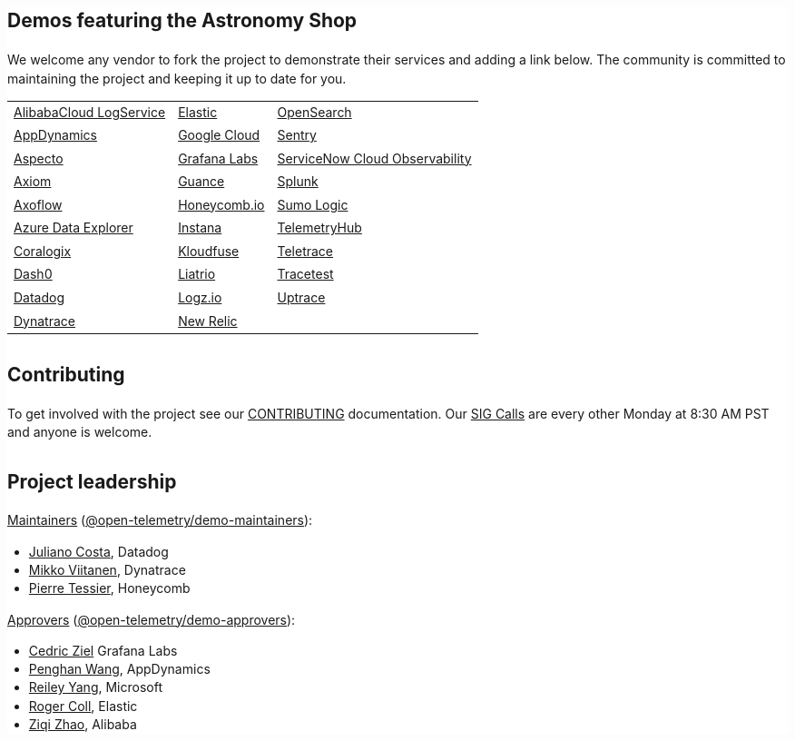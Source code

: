 ## Demos featuring the Astronomy Shop

We welcome any vendor to fork the project to demonstrate their services and
adding a link below. The community is committed to maintaining the project and
keeping it up to date for you.

|                                                    |                              |                                                                  |
| -------------------------------------------------- | ---------------------------- | ---------------------------------------------------------------- |
| [AlibabaCloud LogService][AlibabaCloud LogService] | [Elastic][Elastic]           | [OpenSearch][OpenSearch]                                         |
| [AppDynamics][AppDynamics]                         | [Google Cloud][Google Cloud] | [Sentry][Sentry]                                                 |
| [Aspecto][Aspecto]                                 | [Grafana Labs][Grafana Labs] | [ServiceNow Cloud Observability][ServiceNow Cloud Observability] |
| [Axiom][Axiom]                                     | [Guance][Guance]             | [Splunk][Splunk]                                                 |
| [Axoflow][Axoflow]                                 | [Honeycomb.io][Honeycomb.io] | [Sumo Logic][Sumo Logic]                                         |
| [Azure Data Explorer][Azure Data Explorer]         | [Instana][Instana]           | [TelemetryHub][TelemetryHub]                                     |
| [Coralogix][Coralogix]                             | [Kloudfuse][Kloudfuse]       | [Teletrace][Teletrace]                                           |
| [Dash0][Dash0]                                     | [Liatrio][Liatrio]           | [Tracetest][Tracetest]                                           |
| [Datadog][Datadog]                                 | [Logz.io][Logz.io]           | [Uptrace][Uptrace]                                               |
| [Dynatrace][Dynatrace]                             | [New Relic][New Relic]       |                                                                  |

## Contributing

To get involved with the project see our [CONTRIBUTING](CONTRIBUTING.md)
documentation. Our [SIG Calls](CONTRIBUTING.md#join-a-sig-call) are every other
Monday at 8:30 AM PST and anyone is welcome.

## Project leadership

[Maintainers](https://github.com/open-telemetry/community/blob/main/guides/contributor/membership.md#maintainer)
([@open-telemetry/demo-maintainers](https://github.com/orgs/open-telemetry/teams/demo-maintainers)):

- [Juliano Costa](https://github.com/julianocosta89), Datadog
- [Mikko Viitanen](https://github.com/mviitane), Dynatrace
- [Pierre Tessier](https://github.com/puckpuck), Honeycomb

[Approvers](https://github.com/open-telemetry/community/blob/main/guides/contributor/membership.md#approver)
([@open-telemetry/demo-approvers](https://github.com/orgs/open-telemetry/teams/demo-approvers)):

- [Cedric Ziel](https://github.com/cedricziel) Grafana Labs
- [Penghan Wang](https://github.com/wph95), AppDynamics
- [Reiley Yang](https://github.com/reyang), Microsoft
- [Roger Coll](https://github.com/rogercoll), Elastic
- [Ziqi Zhao](https://github.com/fatsheep9146), Alibaba


[docs]: https://opentelemetry.io/docs/demo/
[AlibabaCloud LogService]: https://github.com/aliyun-sls/opentelemetry-demo
[AppDynamics]: https://www.appdynamics.com/blog/cloud/how-to-observe-opentelemetry-demo-app-in-appdynamics-cloud/
[Aspecto]: https://github.com/aspecto-io/opentelemetry-demo
[Axiom]: https://play.axiom.co/axiom-play-qf1k/dashboards/otel.traces.otel-demo-traces
[Axoflow]: https://axoflow.com/opentelemetry-support-in-more-detail-in-axosyslog-and-syslog-ng/
[Azure Data Explorer]: https://github.com/Azure/Azure-kusto-opentelemetry-demo
[Coralogix]: https://coralogix.com/blog/configure-otel-demo-send-telemetry-data-coralogix
[Dash0]: https://github.com/dash0hq/opentelemetry-demo
[Datadog]: https://docs.datadoghq.com/opentelemetry/guide/otel_demo_to_datadog
[Dynatrace]: https://www.dynatrace.com/news/blog/opentelemetry-demo-application-with-dynatrace/
[Elastic]: https://github.com/elastic/opentelemetry-demo
[Google Cloud]: https://github.com/GoogleCloudPlatform/opentelemetry-demo
[Grafana Labs]: https://github.com/grafana/opentelemetry-demo
[Guance]: https://github.com/GuanceCloud/opentelemetry-demo
[Honeycomb.io]: https://github.com/honeycombio/opentelemetry-demo
[Instana]: https://github.com/instana/opentelemetry-demo
[Kloudfuse]: https://github.com/kloudfuse/opentelemetry-demo
[Liatrio]: https://github.com/liatrio/opentelemetry-demo
[Logz.io]: https://logz.io/learn/how-to-run-opentelemetry-demo-with-logz-io/
[New Relic]: https://github.com/newrelic/opentelemetry-demo
[OpenSearch]: https://github.com/opensearch-project/opentelemetry-demo
[Sentry]: https://github.com/getsentry/opentelemetry-demo
[ServiceNow Cloud Observability]: https://docs.lightstep.com/otel/quick-start-operator#send-data-from-the-opentelemetry-demo
[Splunk]: https://github.com/signalfx/opentelemetry-demo
[Sumo Logic]: https://www.sumologic.com/blog/common-opentelemetry-demo-application/
[TelemetryHub]: https://github.com/TelemetryHub/opentelemetry-demo/tree/telemetryhub-backend
[Teletrace]: https://github.com/teletrace/opentelemetry-demo
[Tracetest]: https://github.com/kubeshop/opentelemetry-demo
[Uptrace]: https://github.com/uptrace/uptrace/tree/master/example/opentelemetry-demo